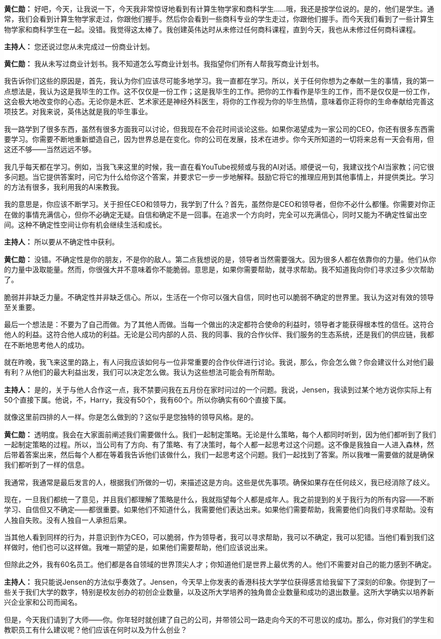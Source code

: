 **黄仁勋：**
好吧，今天，让我说一下，今天我非常惊讶地看到有计算生物学家和商科学生……哦，我还是按学位说的。是的，他们是学生。通常，我们会看到计算生物学家走过，你跟他们握手。然后你会看到一些商科专业的学生走过，你跟他们握手。而今天我们看到了一些计算生物学家和商科学生在一起。没错。我觉得这太棒了。我创建英伟达时从未修过任何商科课程，直到今天，我也从未修过任何商科课程。

**主持人：** 您还说过您从未完成过一份商业计划。

**黄仁勋：** 我从未写过商业计划书。我不知道怎么写商业计划书。我指望你们所有人帮我写商业计划书。

我告诉你们这些的原因是，首先，我认为你们应该尽可能多地学习。我一直都在学习。所以，关于任何你想为之奉献一生的事情，我的第一点想法是，我认为这是我毕生的工作。这不仅仅是一份工作；这是我毕生的工作。把你的工作看作是毕生的工作，而不是仅仅是一份工作，这会极大地改变你的心态。无论你是木匠、艺术家还是神经外科医生，将你的工作视为你的毕生热情，意味着你正将你的生命奉献给完善这项技艺。对我来说，英伟达就是我的毕生事业。

我一路学到了很多东西，虽然有很多方面我可以讨论，但我现在不会花时间谈论这些。如果你渴望成为一家公司的CEO，你还有很多东西需要学习。你需要不断地重新塑造自己，因为世界总是在变化。你的公司在发展，技术在进步。你今天所知道的一切将来总有一天会有用，但这还不够——当然远远不够。

我几乎每天都在学习。例如，当我飞来这里的时候，我一直在看YouTube视频或与我的AI对话。顺便说一句，我建议找个AI当家教；问它很多问题。当它提供答案时，问它为什么给你这个答案，并要求它一步一步地解释。鼓励它将它的推理应用到其他事情上，并提供类比。学习的方法有很多，我利用我的AI来教我。

我的意思是，你应该不断学习。关于担任CEO和领导力，我学到了什么？首先，虽然你是CEO和领导者，但你不必什么都懂。你需要对你正在做的事情充满信心，但你不必确定无疑。自信和确定不是一回事。在追求一个方向时，完全可以充满信心，同时又能为不确定性留出空间。这种不确定性空间让你有机会继续生活和成长。

**主持人：** 所以要从不确定性中获利。

**黄仁勋：**
没错。不确定性是你的朋友，不是你的敌人。第二点我想说的是，领导者当然需要强大。因为很多人都在依靠你的力量。他们从你的力量中汲取能量。然而，你很强大并不意味着你不能脆弱。意思是，如果你需要帮助，就寻求帮助。我不知道我向你们寻求过多少次帮助了。

脆弱并非缺乏力量。不确定性并非缺乏信心。所以，生活在一个你可以强大自信，同时也可以脆弱不确定的世界里。我认为这对有效的领导至关重要。

最后一个想法是：不要为了自己而做。为了其他人而做。当每一个做出的决定都符合使命的利益时，领导者才能获得根本性的信任。这符合他人的利益。这符合他人成功的利益。无论是公司内部的人员、我的同事、我的合作伙伴、我们服务的生态系统，还是我们的供应链，我都在不断地思考他人的成功。

就在昨晚，我飞来这里的路上，有人问我应该如何与一位非常重要的合作伙伴进行讨论。我说，那么，你会怎么做？你会建议什么对他们最有利？从他们的最大利益出发，我们可以决定怎么做。我认为这些想法可能会有所帮助。

**主持人：**
是的，关于与他人合作这一点，我不禁要问我在五月份在家时问过的一个问题。我说，Jensen，我读到过某个地方说你实际上有50个直接下属。他说，不，Harry，我没有50个，我有60个。所以你确实有60个直接下属。

就像这里前四排的人一样。你是怎么做到的？这似乎是您独特的领导风格。是的。

**黄仁勋：**
透明度。我会在大家面前阐述我们需要做什么。我们一起制定策略。无论是什么策略，每个人都同时听到，因为他们都听到了我们一起制定策略的过程。所以，当公司有了方向、有了策略、有了决策时，每个人都一起思考过这个问题。这不像是我独自一人进入森林，然后带着答案出来，然后每个人都在等着我告诉他们该做什么，我们一起思考这个问题。我们一起找到了答案。所以我唯一需要做的就是确保我们都听到了一样的信息。

我通常，我通常是最后发言的人，根据我们所做的一切，来描述这是方向。这些是优先事项。确保如果存在任何歧义，我已经消除了歧义。

现在，一旦我们都统一了意见，并且我们都理解了策略是什么，我就指望每个人都是成年人。我之前提到的关于我行为的所有内容——不断学习、自信但又不确定——都很重要。如果他们不知道什么，我需要他们表达出来。如果他们需要帮助，我需要他们向我们寻求帮助。没有人独自失败。没有人独自一人承担后果。

当其他人看到同样的行为，并意识到作为CEO，可以脆弱，作为领导者，我可以寻求帮助，我可以不确定，我可以犯错。当他们看到我们这样做时，他们也可以这样做。我唯一期望的是，如果他们需要帮助，他们应该说出来。

但除此之外，我有60名员工。他们都是各自领域的世界顶尖人才；你知道他们是世界上最优秀的人。他们不需要对自己的能力感到不确定。

**主持人：**
我只能说Jensen的方法似乎奏效了。Jensen，今天早上你发表的香港科技大学学位获得感言给我留下了深刻的印象。你提到了一些关于我们大学的数字，特别是校友创办的初创企业数量，以及这所大学培养的独角兽企业数量和成功的退出数量。这所大学确实以培养新兴企业家和公司而闻名。

但是，今天我们请到了大师——你。你年轻时就创建了自己的公司，并带领公司一路走向今天的不可思议的成功。那么，你对我们的学生和教职员工有什么建议呢？他们应该在何时以及为什么创业？
